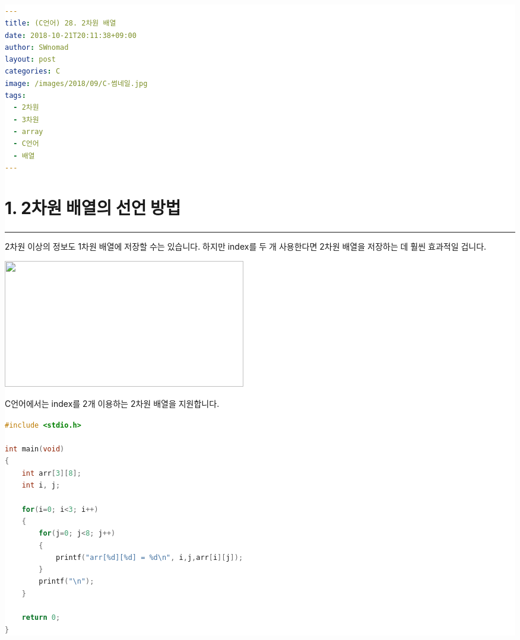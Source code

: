```yaml
---
title: (C언어) 28. 2차원 배열
date: 2018-10-21T20:11:38+09:00
author: SWnomad
layout: post
categories: C
image: /images/2018/09/C-썸네일.jpg
tags:
  - 2차원
  - 3차원
  - array
  - C언어
  - 배열
---
```

# 1. 2차원 배열의 선언 방법

* * *

2차원 이상의 정보도 1차원 배열에 저장할 수는 있습니다. 하지만 index를 두 개 사용한다면 2차원 배열을 저장하는 데 훨씬 효과적일 겁니다.

<img class="aligncenter wp-image-1008" src="/images/2018/09/1-13.jpg" alt="" width="402" height="212" srcset="/images/2018/09/1-13.jpg 628w, /images/2018/09/1-13-300x158.jpg 300w" sizes="(max-width: 402px) 100vw, 402px" /> 

C언어에서는 index를 2개 이용하는 2차원 배열을 지원합니다.

~~~ c
#include <stdio.h>

int main(void)
{
    int arr[3][8];
    int i, j;
    
    for(i=0; i<3; i++)
    {
        for(j=0; j<8; j++)
        {
            printf("arr[%d][%d] = %d\n", i,j,arr[i][j]);
        }
        printf("\n");
    }
    
    return 0;
}
~~~
